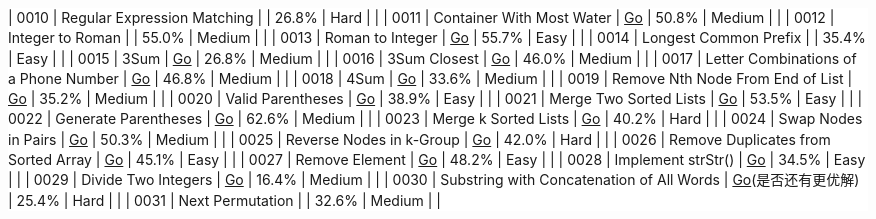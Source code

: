 | 0010 | Regular Expression Matching                                                         |                                                                                                                                    | 26.8%      | Hard       |           |
| 0011 | Container With Most Water                                                           | [Go](https://github.com/halfrost/LeetCode-Go/tree/master/leetcode/0011.Container-With-Most-Water)                                  | 50.8%      | Medium     |           |
| 0012 | Integer to Roman                                                                    |                                                                                                                                    | 55.0%      | Medium     |           |
| 0013 | Roman to Integer                                                                    | [Go](https://github.com/halfrost/LeetCode-Go/tree/master/leetcode/0013.Roman-to-Integer)                                                                                                                                   | 55.7%      | Easy       |           |
| 0014 | Longest Common Prefix                                                               |                                                                                                                                    | 35.4%      | Easy       |           |
| 0015 | 3Sum                                                                                | [Go](https://github.com/halfrost/LeetCode-Go/tree/master/leetcode/0015.3Sum)                                                       | 26.8%      | Medium     |           |
| 0016 | 3Sum Closest                                                                        | [Go](https://github.com/halfrost/LeetCode-Go/tree/master/leetcode/0016.3Sum-Closest)                                               | 46.0%      | Medium     |           |
| 0017 | Letter Combinations of a Phone Number                                               | [Go](https://github.com/halfrost/LeetCode-Go/tree/master/leetcode/0017.Letter-Combinations-of-a-Phone-Number)                      | 46.8%      | Medium     |           |
| 0018 | 4Sum                                                                                | [Go](https://github.com/halfrost/LeetCode-Go/tree/master/leetcode/0018.4Sum)                                                       | 33.6%      | Medium     |           |
| 0019 | Remove Nth Node From End of List                                                    | [Go](https://github.com/halfrost/LeetCode-Go/tree/master/leetcode/0019.Remove-Nth-Node-From-End-of-List)                           | 35.2%      | Medium     |           |
| 0020 | Valid Parentheses                                                                   | [Go](https://github.com/halfrost/LeetCode-Go/tree/master/leetcode/0020.Valid-Parentheses)                                          | 38.9%      | Easy       |           |
| 0021 | Merge Two Sorted Lists                                                              | [Go](https://github.com/halfrost/LeetCode-Go/tree/master/leetcode/0021.Merge-Two-Sorted-Lists)                                     | 53.5%      | Easy       |           |
| 0022 | Generate Parentheses                                                                | [Go](https://github.com/halfrost/LeetCode-Go/tree/master/leetcode/0022.Generate-Parentheses)                                       | 62.6%      | Medium     |           |
| 0023 | Merge k Sorted Lists                                                                | [Go](https://github.com/halfrost/LeetCode-Go/tree/master/leetcode/0023.Merge-k-Sorted-Lists)                                       | 40.2%      | Hard       |           |
| 0024 | Swap Nodes in Pairs                                                                 | [Go](https://github.com/halfrost/LeetCode-Go/tree/master/leetcode/0024.Swap-Nodes-in-Pairs)                                        | 50.3%      | Medium     |           |
| 0025 | Reverse Nodes in k-Group                                                            | [Go](https://github.com/halfrost/LeetCode-Go/tree/master/leetcode/0025.Reverse-Nodes-in-k-Group)                                   | 42.0%      | Hard       |           |
| 0026 | Remove Duplicates from Sorted Array                                                 | [Go](https://github.com/halfrost/LeetCode-Go/tree/master/leetcode/0026.Remove-Duplicates-from-Sorted-Array)                        | 45.1%      | Easy       |           |
| 0027 | Remove Element                                                                      | [Go](https://github.com/halfrost/LeetCode-Go/tree/master/leetcode/0027.Remove-Element)                                             | 48.2%      | Easy       |           |
| 0028 | Implement strStr()                                                                  | [Go](https://github.com/halfrost/LeetCode-Go/tree/master/leetcode/0028.Implement-strStr)                                           | 34.5%      | Easy       |           |
| 0029 | Divide Two Integers                                                                 | [Go](https://github.com/halfrost/LeetCode-Go/tree/master/leetcode/0029.Divide-Two-Integers)                                        | 16.4%      | Medium     |           |
| 0030 | Substring with Concatenation of All Words                                           | [Go](https://github.com/halfrost/LeetCode-Go/tree/master/leetcode/0030.Substring-with-Concatenation-of-All-Words)(是否还有更优解)         | 25.4%      | Hard       |           |
| 0031 | Next Permutation                                                                    |                                                                                                                                    | 32.6%      | Medium     |           |